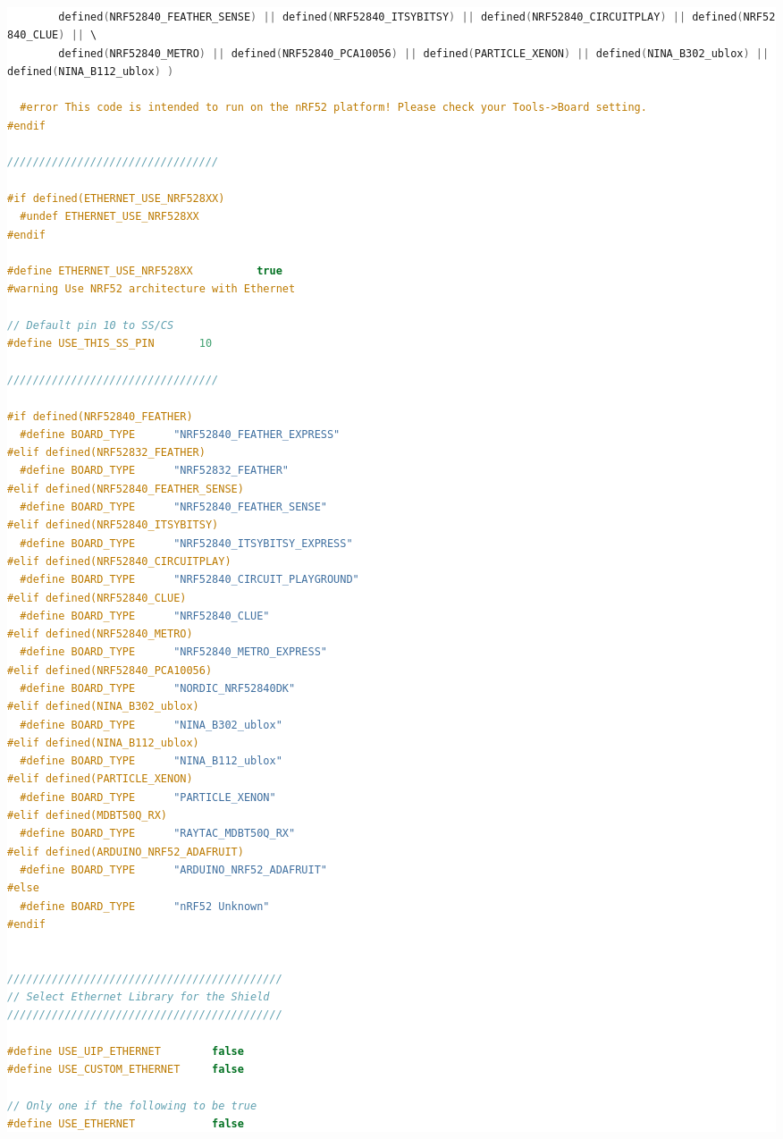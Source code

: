 ```cpp
        defined(NRF52840_FEATHER_SENSE) || defined(NRF52840_ITSYBITSY) || defined(NRF52840_CIRCUITPLAY) || defined(NRF52840_CLUE) || \
        defined(NRF52840_METRO) || defined(NRF52840_PCA10056) || defined(PARTICLE_XENON) || defined(NINA_B302_ublox) || defined(NINA_B112_ublox) )

  #error This code is intended to run on the nRF52 platform! Please check your Tools->Board setting.
#endif

/////////////////////////////////

#if defined(ETHERNET_USE_NRF528XX)
  #undef ETHERNET_USE_NRF528XX
#endif

#define ETHERNET_USE_NRF528XX          true
#warning Use NRF52 architecture with Ethernet   

// Default pin 10 to SS/CS
#define USE_THIS_SS_PIN       10

/////////////////////////////////
  
#if defined(NRF52840_FEATHER)
  #define BOARD_TYPE      "NRF52840_FEATHER_EXPRESS"
#elif defined(NRF52832_FEATHER)
  #define BOARD_TYPE      "NRF52832_FEATHER"
#elif defined(NRF52840_FEATHER_SENSE)
  #define BOARD_TYPE      "NRF52840_FEATHER_SENSE"
#elif defined(NRF52840_ITSYBITSY)
  #define BOARD_TYPE      "NRF52840_ITSYBITSY_EXPRESS"
#elif defined(NRF52840_CIRCUITPLAY)
  #define BOARD_TYPE      "NRF52840_CIRCUIT_PLAYGROUND"
#elif defined(NRF52840_CLUE)
  #define BOARD_TYPE      "NRF52840_CLUE"
#elif defined(NRF52840_METRO)
  #define BOARD_TYPE      "NRF52840_METRO_EXPRESS"
#elif defined(NRF52840_PCA10056)
  #define BOARD_TYPE      "NORDIC_NRF52840DK"
#elif defined(NINA_B302_ublox)
  #define BOARD_TYPE      "NINA_B302_ublox"
#elif defined(NINA_B112_ublox)
  #define BOARD_TYPE      "NINA_B112_ublox"
#elif defined(PARTICLE_XENON)
  #define BOARD_TYPE      "PARTICLE_XENON"
#elif defined(MDBT50Q_RX)
  #define BOARD_TYPE      "RAYTAC_MDBT50Q_RX"
#elif defined(ARDUINO_NRF52_ADAFRUIT)
  #define BOARD_TYPE      "ARDUINO_NRF52_ADAFRUIT"
#else
  #define BOARD_TYPE      "nRF52 Unknown"
#endif


///////////////////////////////////////////
// Select Ethernet Library for the Shield
///////////////////////////////////////////

#define USE_UIP_ETHERNET        false
#define USE_CUSTOM_ETHERNET     false

// Only one if the following to be true
#define USE_ETHERNET            false
```